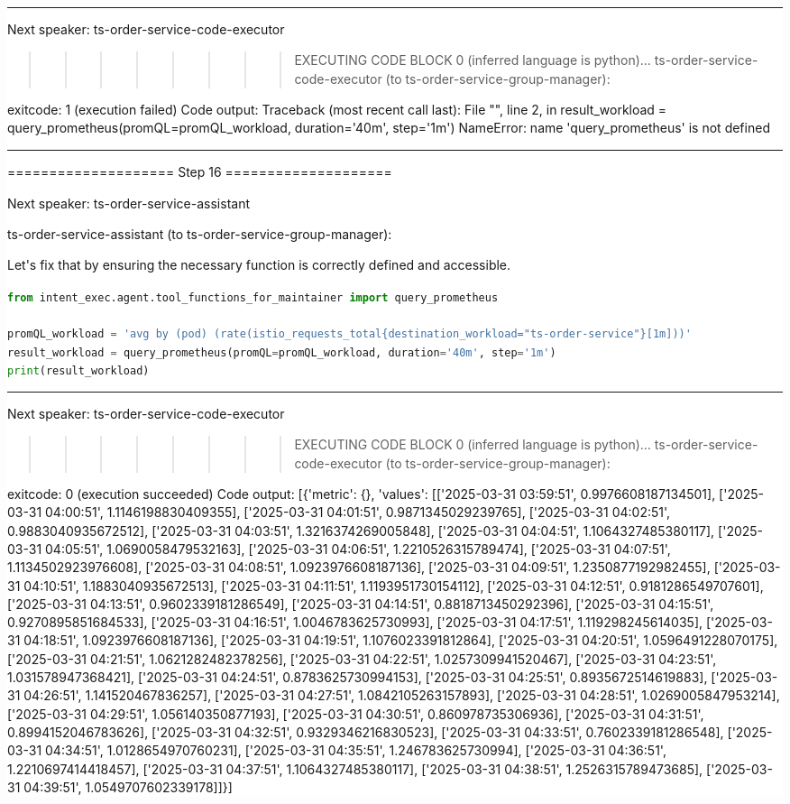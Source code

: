 --------------------------------------------------------------------------------

Next speaker: ts-order-service-code-executor


>>>>>>>> EXECUTING CODE BLOCK 0 (inferred language is python)...
ts-order-service-code-executor (to ts-order-service-group-manager):

exitcode: 1 (execution failed)
Code output: 
Traceback (most recent call last):
  File "", line 2, in <module>
    result_workload = query_prometheus(promQL=promQL_workload, duration='40m', step='1m')
NameError: name 'query_prometheus' is not defined


--------------------------------------------------------------------------------
==================== Step 16 ====================

Next speaker: ts-order-service-assistant

ts-order-service-assistant (to ts-order-service-group-manager):

Let's fix that by ensuring the necessary function is correctly defined and accessible.

```python
from intent_exec.agent.tool_functions_for_maintainer import query_prometheus

promQL_workload = 'avg by (pod) (rate(istio_requests_total{destination_workload="ts-order-service"}[1m]))'
result_workload = query_prometheus(promQL=promQL_workload, duration='40m', step='1m')
print(result_workload)
```

--------------------------------------------------------------------------------

Next speaker: ts-order-service-code-executor


>>>>>>>> EXECUTING CODE BLOCK 0 (inferred language is python)...
ts-order-service-code-executor (to ts-order-service-group-manager):

exitcode: 0 (execution succeeded)
Code output: 
[{'metric': {}, 'values': [['2025-03-31 03:59:51', 0.9976608187134501], ['2025-03-31 04:00:51', 1.1146198830409355], ['2025-03-31 04:01:51', 0.9871345029239765], ['2025-03-31 04:02:51', 0.9883040935672512], ['2025-03-31 04:03:51', 1.3216374269005848], ['2025-03-31 04:04:51', 1.1064327485380117], ['2025-03-31 04:05:51', 1.0690058479532163], ['2025-03-31 04:06:51', 1.2210526315789474], ['2025-03-31 04:07:51', 1.1134502923976608], ['2025-03-31 04:08:51', 1.0923976608187136], ['2025-03-31 04:09:51', 1.2350877192982455], ['2025-03-31 04:10:51', 1.1883040935672513], ['2025-03-31 04:11:51', 1.1193951730154112], ['2025-03-31 04:12:51', 0.9181286549707601], ['2025-03-31 04:13:51', 0.9602339181286549], ['2025-03-31 04:14:51', 0.8818713450292396], ['2025-03-31 04:15:51', 0.9270895851684533], ['2025-03-31 04:16:51', 1.0046783625730993], ['2025-03-31 04:17:51', 1.119298245614035], ['2025-03-31 04:18:51', 1.0923976608187136], ['2025-03-31 04:19:51', 1.1076023391812864], ['2025-03-31 04:20:51', 1.0596491228070175], ['2025-03-31 04:21:51', 1.0621282482378256], ['2025-03-31 04:22:51', 1.0257309941520467], ['2025-03-31 04:23:51', 1.031578947368421], ['2025-03-31 04:24:51', 0.8783625730994153], ['2025-03-31 04:25:51', 0.8935672514619883], ['2025-03-31 04:26:51', 1.141520467836257], ['2025-03-31 04:27:51', 1.0842105263157893], ['2025-03-31 04:28:51', 1.0269005847953214], ['2025-03-31 04:29:51', 1.056140350877193], ['2025-03-31 04:30:51', 0.860978735306936], ['2025-03-31 04:31:51', 0.8994152046783626], ['2025-03-31 04:32:51', 0.9329346216830523], ['2025-03-31 04:33:51', 0.7602339181286548], ['2025-03-31 04:34:51', 1.0128654970760231], ['2025-03-31 04:35:51', 1.246783625730994], ['2025-03-31 04:36:51', 1.2210697414418457], ['2025-03-31 04:37:51', 1.1064327485380117], ['2025-03-31 04:38:51', 1.2526315789473685], ['2025-03-31 04:39:51', 1.0549707602339178]]}]
